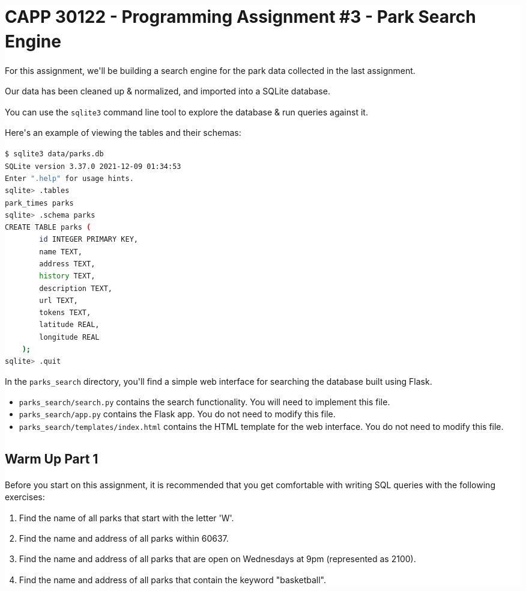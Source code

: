 # CAPP 30122 - Programming Assignment #3 - Park Search Engine

For this assignment, we'll be building a search engine for the park data collected in the last assignment.

Our data has been cleaned up & normalized, and imported into a SQLite database.

You can use the `sqlite3` command line tool to explore the database & run queries against it.

Here's an example of viewing the tables and their schemas:

```bash
$ sqlite3 data/parks.db
SQLite version 3.37.0 2021-12-09 01:34:53
Enter ".help" for usage hints.
sqlite> .tables
park_times parks
sqlite> .schema parks
CREATE TABLE parks (
        id INTEGER PRIMARY KEY,
        name TEXT,
        address TEXT,
        history TEXT,
        description TEXT,
        url TEXT,
        tokens TEXT,
        latitude REAL,
        longitude REAL
    );
sqlite> .quit
```

In the `parks_search` directory, you'll find a simple web interface for searching the database built using Flask.

* `parks_search/search.py` contains the search functionality.  You will need to implement this file.
* `parks_search/app.py` contains the Flask app.  You do not need to modify this file.
* `parks_search/templates/index.html` contains the HTML template for the web interface.  You do not need to modify this file.

## Warm Up Part 1

Before you start on this assignment, it is recommended that you get comfortable with writing SQL queries with the following exercises:

1. Find the name of all parks that start with the letter 'W'.

2. Find the name and address of all parks within 60637.

3. Find the name and address of all parks that are open on Wednesdays at 9pm (represented as 2100).

4. Find the name and address of all parks that contain the keyword "basketball".
